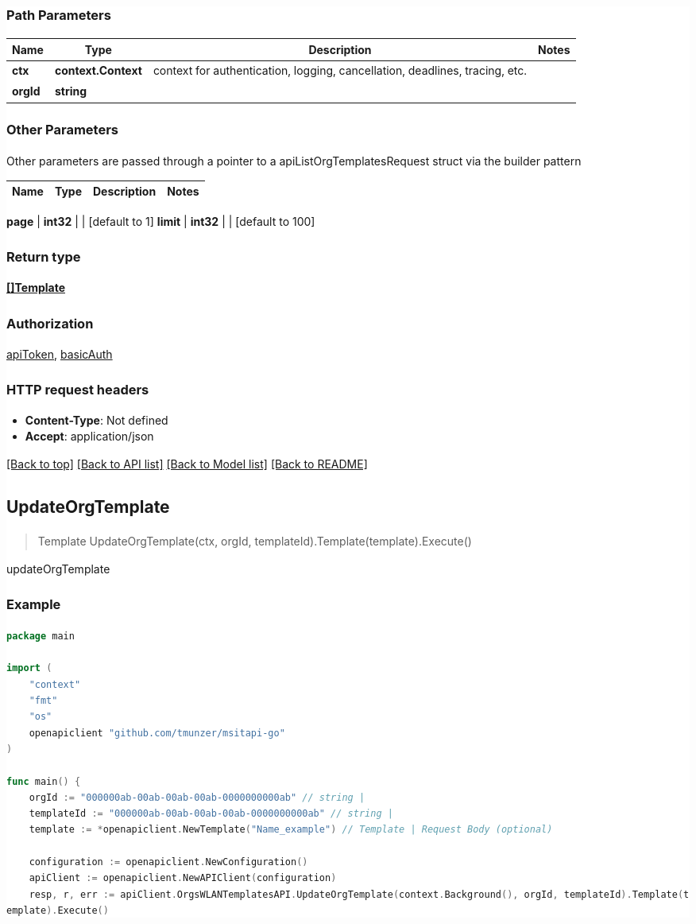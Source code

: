 ### Path Parameters


Name | Type | Description  | Notes
------------- | ------------- | ------------- | -------------
**ctx** | **context.Context** | context for authentication, logging, cancellation, deadlines, tracing, etc.
**orgId** | **string** |  | 

### Other Parameters

Other parameters are passed through a pointer to a apiListOrgTemplatesRequest struct via the builder pattern


Name | Type | Description  | Notes
------------- | ------------- | ------------- | -------------

 **page** | **int32** |  | [default to 1]
 **limit** | **int32** |  | [default to 100]

### Return type

[**[]Template**](Template.md)

### Authorization

[apiToken](../README.md#apiToken), [basicAuth](../README.md#basicAuth)

### HTTP request headers

- **Content-Type**: Not defined
- **Accept**: application/json

[[Back to top]](#) [[Back to API list]](../README.md#documentation-for-api-endpoints)
[[Back to Model list]](../README.md#documentation-for-models)
[[Back to README]](../README.md)


## UpdateOrgTemplate

> Template UpdateOrgTemplate(ctx, orgId, templateId).Template(template).Execute()

updateOrgTemplate



### Example

```go
package main

import (
	"context"
	"fmt"
	"os"
	openapiclient "github.com/tmunzer/msitapi-go"
)

func main() {
	orgId := "000000ab-00ab-00ab-00ab-0000000000ab" // string | 
	templateId := "000000ab-00ab-00ab-00ab-0000000000ab" // string | 
	template := *openapiclient.NewTemplate("Name_example") // Template | Request Body (optional)

	configuration := openapiclient.NewConfiguration()
	apiClient := openapiclient.NewAPIClient(configuration)
	resp, r, err := apiClient.OrgsWLANTemplatesAPI.UpdateOrgTemplate(context.Background(), orgId, templateId).Template(template).Execute()
```